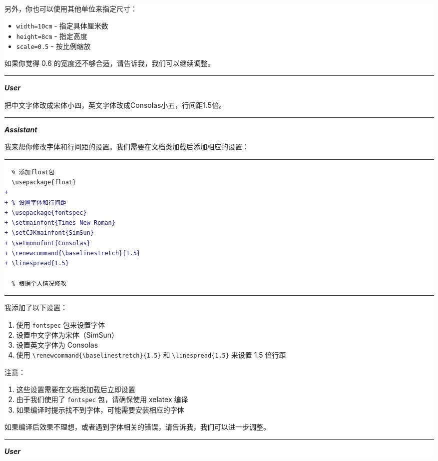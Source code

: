 另外，你也可以使用其他单位来指定尺寸：
- `width=10cm` - 指定具体厘米数
- `height=8cm` - 指定高度
- `scale=0.5` - 按比例缩放

如果你觉得 0.6 的宽度还不够合适，请告诉我，我们可以继续调整。

---

_**User**_

把中文字体改成宋体小四，英文字体改成Consolas小五，行间距1.5倍。

---

_**Assistant**_

我来帮你修改字体和行间距的设置。我们需要在文档类加载后添加相应的设置：






---

```diff
  % 添加float包
  \usepackage{float}
+ 
+ % 设置字体和行间距
+ \usepackage{fontspec}
+ \setmainfont{Times New Roman}
+ \setCJKmainfont{SimSun}
+ \setmonofont{Consolas}
+ \renewcommand{\baselinestretch}{1.5}
+ \linespread{1.5}
  
  % 根据个人情况修改
```

---

我添加了以下设置：

1. 使用 `fontspec` 包来设置字体
2. 设置中文字体为宋体（SimSun）
3. 设置英文字体为 Consolas
4. 使用 `\renewcommand{\baselinestretch}{1.5}` 和 `\linespread{1.5}` 来设置 1.5 倍行距

注意：
1. 这些设置需要在文档类加载后立即设置
2. 由于我们使用了 `fontspec` 包，请确保使用 xelatex 编译
3. 如果编译时提示找不到字体，可能需要安装相应的字体

如果编译后效果不理想，或者遇到字体相关的错误，请告诉我，我们可以进一步调整。

---

_**User**_
